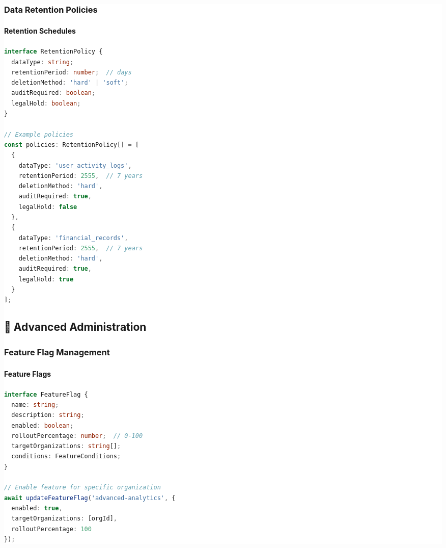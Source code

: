 ### Data Retention Policies

#### Retention Schedules
```typescript
interface RetentionPolicy {
  dataType: string;
  retentionPeriod: number;  // days
  deletionMethod: 'hard' | 'soft';
  auditRequired: boolean;
  legalHold: boolean;
}

// Example policies
const policies: RetentionPolicy[] = [
  {
    dataType: 'user_activity_logs',
    retentionPeriod: 2555,  // 7 years
    deletionMethod: 'hard',
    auditRequired: true,
    legalHold: false
  },
  {
    dataType: 'financial_records',
    retentionPeriod: 2555,  // 7 years
    deletionMethod: 'hard',
    auditRequired: true,
    legalHold: true
  }
];
```

## 🔧 Advanced Administration

### Feature Flag Management

#### Feature Flags
```typescript
interface FeatureFlag {
  name: string;
  description: string;
  enabled: boolean;
  rolloutPercentage: number;  // 0-100
  targetOrganizations: string[];
  conditions: FeatureConditions;
}

// Enable feature for specific organization
await updateFeatureFlag('advanced-analytics', {
  enabled: true,
  targetOrganizations: [orgId],
  rolloutPercentage: 100
});
```
